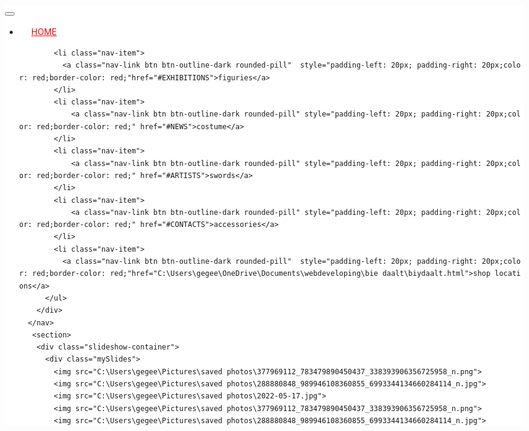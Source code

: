 <!DOCTYPE html>
<html lang="en">
<head>
      <script src="https://kit.fontawesome.com/dd4240cd9c.js" crossorigin="anonymous"></script>
      <link rel="stylesheet" href="https://cdn.jsdelivr.net/npm/bootstrap@5.1.3/dist/css/bootstrap.min.css">
      <title>Kids Toys Mongolia</title>
      <link rel="stylesheet" href="C:\Users\gegee\OneDrive\Documents\webdeveloping\bie daalt\tusul.css">

</head>

<body>
    <nav class="navbar navbar-expand-lg navbar-light bg-red">
        <a class="navbar-brand" href="#"><h1></h1></a>
        <button class="navbar-toggler" type="button" data-toggle="collapse" data-target="#navbarNav" aria-controls="navbarNav" aria-expanded="false" aria-label="Toggle navigation">
          <span class="navbar-toggler-icon"></span>
        </button>
        <a href="https://www.facebook.com/Kids-Toys-Mongolia-Online-Shop-287261771962629" class="fa fa-facebook"></a>
        <a href="https://www.instagram.com/kidstoysmongolia/?utm_source=ig_web_button_share_sheet&igshid=OGQ5ZDc2ODk2ZA==" class="fa fa-instagram"></a>
        <div class="collapse navbar-collapse justify-content-end" id="navbarNav">
          <ul class="navbar-nav">
            <li class="nav-item">
              <a class="nav-link btn btn-outline-dark rounded-pill" style="padding-left: 20px; padding-right: 20px;color: red;border-color: red;"href="C:\Users\gegee\OneDrive\Documents\webdeveloping\bie daalt\biedaalthome.html">HOME</a>
            </li>
         
            <li class="nav-item">
              <a class="nav-link btn btn-outline-dark rounded-pill"  style="padding-left: 20px; padding-right: 20px;color: red;border-color: red;"href="#EXHIBITIONS">figuries</a>
            </li>
            <li class="nav-item">
                <a class="nav-link btn btn-outline-dark rounded-pill" style="padding-left: 20px; padding-right: 20px;color: red;border-color: red;" href="#NEWS">costume</a>
            </li>
            <li class="nav-item">
                <a class="nav-link btn btn-outline-dark rounded-pill" style="padding-left: 20px; padding-right: 20px;color: red;border-color: red;" href="#ARTISTS">swords</a>
            </li>
            <li class="nav-item">
                <a class="nav-link btn btn-outline-dark rounded-pill" style="padding-left: 20px; padding-right: 20px;color: red;border-color: red;" href="#CONTACTS">accessories</a>
            </li>
            <li class="nav-item">
              <a class="nav-link btn btn-outline-dark rounded-pill"  style="padding-left: 20px; padding-right: 20px;color: red;border-color: red;"href="C:\Users\gegee\OneDrive\Documents\webdeveloping\bie daalt\biydaalt.html">shop locations</a>
          </ul>
        </div>
      </nav>
       <section>
        <div class="slideshow-container">
          <div class="mySlides">
            <img src="C:\Users\gegee\Pictures\saved photos\377969112_783479890450437_338393906356725958_n.png">
            <img src="C:\Users\gegee\Pictures\saved photos\288880848_989946108360855_6993344134660284114_n.jpg">
            <img src="C:\Users\gegee\Pictures\saved photos\2022-05-17.jpg">
            <img src="C:\Users\gegee\Pictures\saved photos\377969112_783479890450437_338393906356725958_n.png">
            <img src="C:\Users\gegee\Pictures\saved photos\288880848_989946108360855_6993344134660284114_n.jpg">